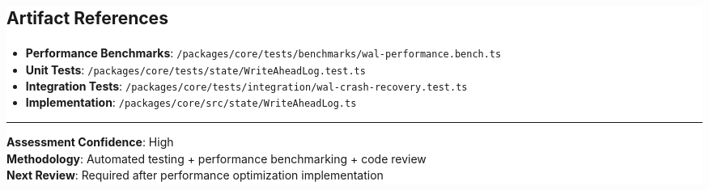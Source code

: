 ## Artifact References

- **Performance Benchmarks**: `/packages/core/tests/benchmarks/wal-performance.bench.ts`
- **Unit Tests**: `/packages/core/tests/state/WriteAheadLog.test.ts`
- **Integration Tests**: `/packages/core/tests/integration/wal-crash-recovery.test.ts`
- **Implementation**: `/packages/core/src/state/WriteAheadLog.ts`

---

**Assessment Confidence**: High  
**Methodology**: Automated testing + performance benchmarking + code review  
**Next Review**: Required after performance optimization implementation